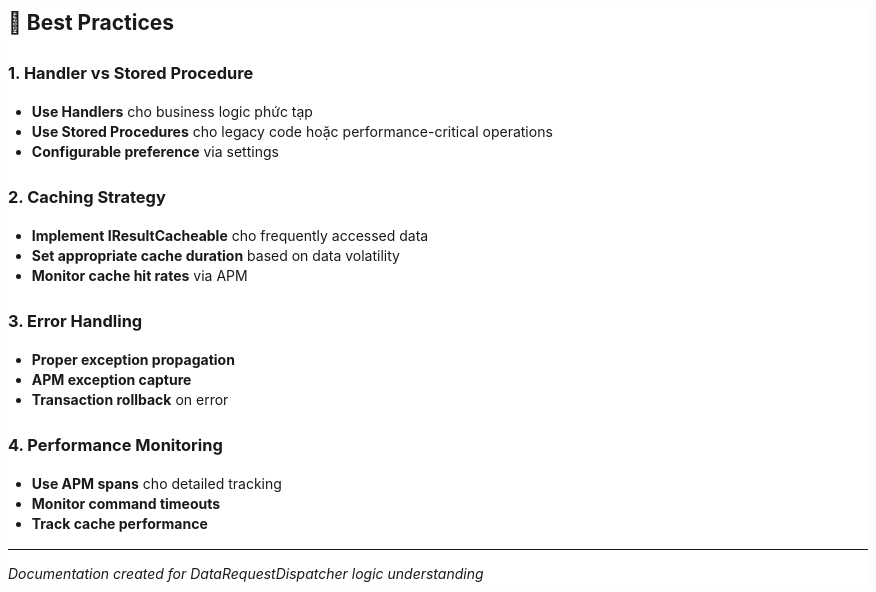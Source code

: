 ## 🎯 **Best Practices**

### **1. Handler vs Stored Procedure**
- **Use Handlers** cho business logic phức tạp
- **Use Stored Procedures** cho legacy code hoặc performance-critical operations
- **Configurable preference** via settings

### **2. Caching Strategy**
- **Implement IResultCacheable** cho frequently accessed data
- **Set appropriate cache duration** based on data volatility
- **Monitor cache hit rates** via APM

### **3. Error Handling**
- **Proper exception propagation**
- **APM exception capture**
- **Transaction rollback** on error

### **4. Performance Monitoring**
- **Use APM spans** cho detailed tracking
- **Monitor command timeouts**
- **Track cache performance**

---

*Documentation created for DataRequestDispatcher logic understanding*
